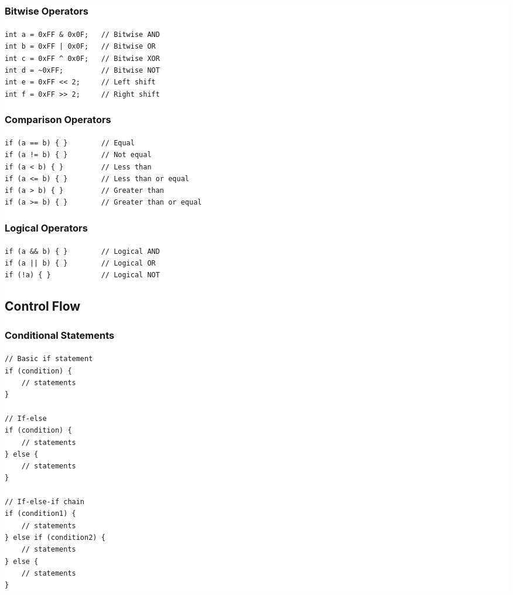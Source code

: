 ### Bitwise Operators
```impala
int a = 0xFF & 0x0F;   // Bitwise AND
int b = 0xFF | 0x0F;   // Bitwise OR
int c = 0xFF ^ 0x0F;   // Bitwise XOR
int d = ~0xFF;         // Bitwise NOT
int e = 0xFF << 2;     // Left shift
int f = 0xFF >> 2;     // Right shift
```

### Comparison Operators
```impala
if (a == b) { }        // Equal
if (a != b) { }        // Not equal
if (a < b) { }         // Less than
if (a <= b) { }        // Less than or equal
if (a > b) { }         // Greater than
if (a >= b) { }        // Greater than or equal
```

### Logical Operators
```impala
if (a && b) { }        // Logical AND
if (a || b) { }        // Logical OR  
if (!a) { }            // Logical NOT
```

## Control Flow

### Conditional Statements
```impala
// Basic if statement
if (condition) {
    // statements
}

// If-else
if (condition) {
    // statements
} else {
    // statements
}

// If-else-if chain
if (condition1) {
    // statements
} else if (condition2) {
    // statements
} else {
    // statements
}
```
